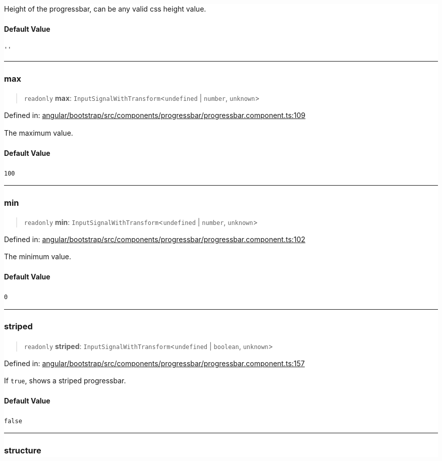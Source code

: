Height of the progressbar, can be any valid css height value.

#### Default Value

`''`

***

### max

> `readonly` **max**: `InputSignalWithTransform`\<`undefined` \| `number`, `unknown`\>

Defined in: [angular/bootstrap/src/components/progressbar/progressbar.component.ts:109](https://github.com/AmadeusITGroup/AgnosUI/blob/3542b0f4cd8b8a9bd4b41ffc106d116716db6170/angular/bootstrap/src/components/progressbar/progressbar.component.ts#L109)

The maximum value.

#### Default Value

`100`

***

### min

> `readonly` **min**: `InputSignalWithTransform`\<`undefined` \| `number`, `unknown`\>

Defined in: [angular/bootstrap/src/components/progressbar/progressbar.component.ts:102](https://github.com/AmadeusITGroup/AgnosUI/blob/3542b0f4cd8b8a9bd4b41ffc106d116716db6170/angular/bootstrap/src/components/progressbar/progressbar.component.ts#L102)

The minimum value.

#### Default Value

`0`

***

### striped

> `readonly` **striped**: `InputSignalWithTransform`\<`undefined` \| `boolean`, `unknown`\>

Defined in: [angular/bootstrap/src/components/progressbar/progressbar.component.ts:157](https://github.com/AmadeusITGroup/AgnosUI/blob/3542b0f4cd8b8a9bd4b41ffc106d116716db6170/angular/bootstrap/src/components/progressbar/progressbar.component.ts#L157)

If `true`, shows a striped progressbar.

#### Default Value

`false`

***

### structure
